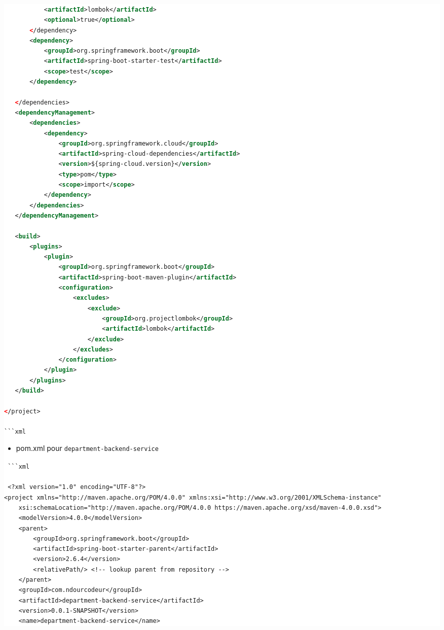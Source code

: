  ```xml
			<artifactId>lombok</artifactId>
			<optional>true</optional>
		</dependency>
		<dependency>
			<groupId>org.springframework.boot</groupId>
			<artifactId>spring-boot-starter-test</artifactId>
			<scope>test</scope>
		</dependency>
	
	</dependencies>
	<dependencyManagement>
		<dependencies>
			<dependency>
				<groupId>org.springframework.cloud</groupId>
				<artifactId>spring-cloud-dependencies</artifactId>
				<version>${spring-cloud.version}</version>
				<type>pom</type>
				<scope>import</scope>
			</dependency>
		</dependencies>
	</dependencyManagement>

	<build>
		<plugins>
			<plugin>
				<groupId>org.springframework.boot</groupId>
				<artifactId>spring-boot-maven-plugin</artifactId>
				<configuration>
					<excludes>
						<exclude>
							<groupId>org.projectlombok</groupId>
							<artifactId>lombok</artifactId>
						</exclude>
					</excludes>
				</configuration>
			</plugin>
		</plugins>
	</build>

</project>

```xml  
```
- pom.xml pour `department-backend-service`
 
```
 ```xml
 
 <?xml version="1.0" encoding="UTF-8"?>
<project xmlns="http://maven.apache.org/POM/4.0.0" xmlns:xsi="http://www.w3.org/2001/XMLSchema-instance"
	xsi:schemaLocation="http://maven.apache.org/POM/4.0.0 https://maven.apache.org/xsd/maven-4.0.0.xsd">
	<modelVersion>4.0.0</modelVersion>
	<parent>
		<groupId>org.springframework.boot</groupId>
		<artifactId>spring-boot-starter-parent</artifactId>
		<version>2.6.4</version>
		<relativePath/> <!-- lookup parent from repository -->
	</parent>
	<groupId>com.ndourcodeur</groupId>
	<artifactId>department-backend-service</artifactId>
	<version>0.0.1-SNAPSHOT</version>
	<name>department-backend-service</name>
```